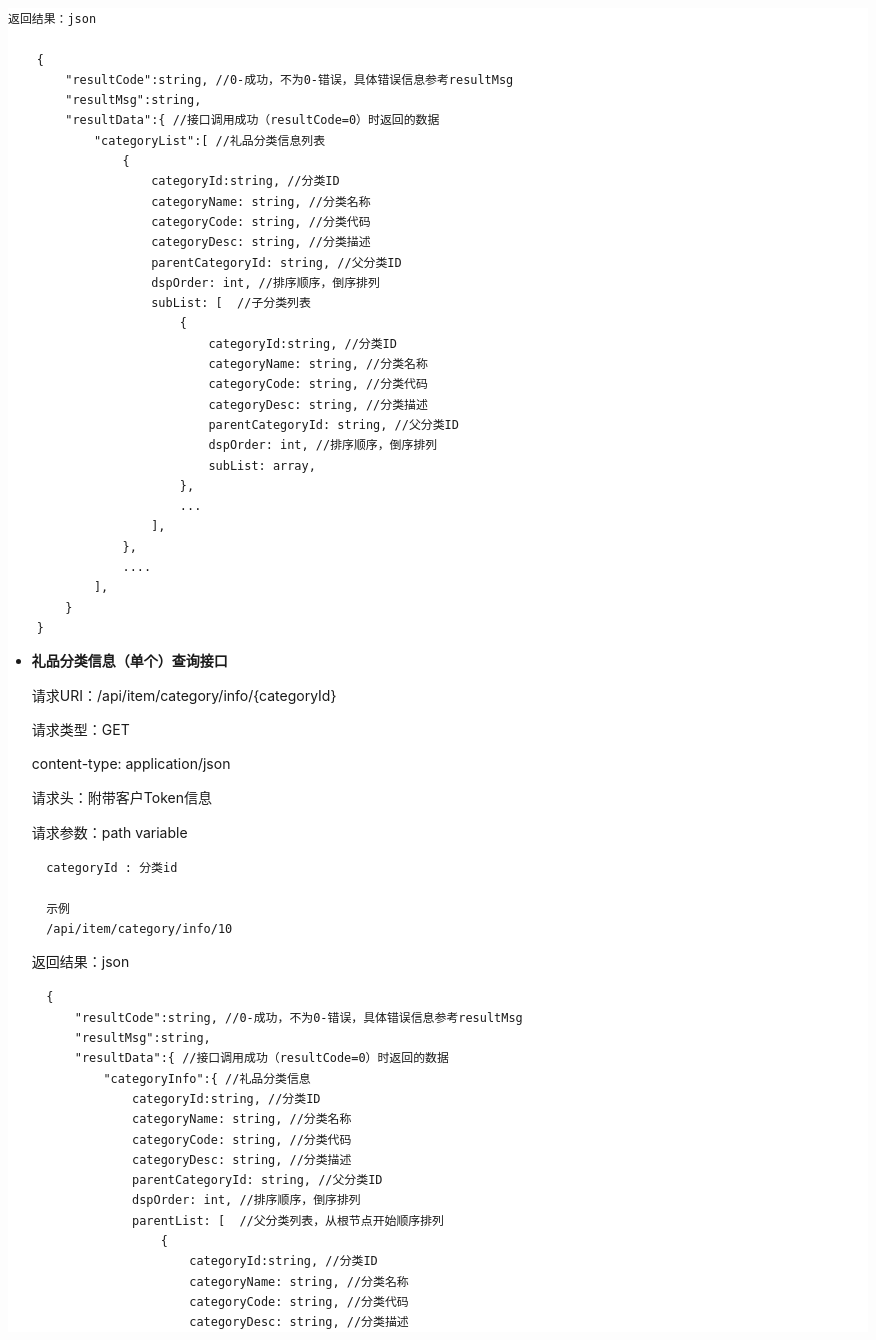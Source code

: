 	返回结果：json
		
		{
			"resultCode":string, //0-成功，不为0-错误，具体错误信息参考resultMsg
			"resultMsg":string,
			"resultData":{ //接口调用成功（resultCode=0）时返回的数据
				"categoryList":[ //礼品分类信息列表
					{
						categoryId:string, //分类ID
						categoryName: string, //分类名称
						categoryCode: string, //分类代码
						categoryDesc: string, //分类描述
						parentCategoryId: string, //父分类ID
						dspOrder: int, //排序顺序，倒序排列
						subList: [  //子分类列表
							{
								categoryId:string, //分类ID
								categoryName: string, //分类名称
								categoryCode: string, //分类代码
								categoryDesc: string, //分类描述
								parentCategoryId: string, //父分类ID
								dspOrder: int, //排序顺序，倒序排列
								subList: array,
							},
							...
						], 
					},
					....
				], 
			}	
		}


* **礼品分类信息（单个）查询接口**

	请求URI：/api/item/category/info/{categoryId}

	请求类型：GET

	content-type: application/json

	请求头：附带客户Token信息

	请求参数：path variable

		categoryId : 分类id

		示例
		/api/item/category/info/10
	
	返回结果：json
		
		{
			"resultCode":string, //0-成功，不为0-错误，具体错误信息参考resultMsg
			"resultMsg":string,
			"resultData":{ //接口调用成功（resultCode=0）时返回的数据
				"categoryInfo":{ //礼品分类信息
					categoryId:string, //分类ID
					categoryName: string, //分类名称
					categoryCode: string, //分类代码
					categoryDesc: string, //分类描述
					parentCategoryId: string, //父分类ID
					dspOrder: int, //排序顺序，倒序排列
					parentList: [  //父分类列表，从根节点开始顺序排列
						{
							categoryId:string, //分类ID
							categoryName: string, //分类名称
							categoryCode: string, //分类代码
							categoryDesc: string, //分类描述